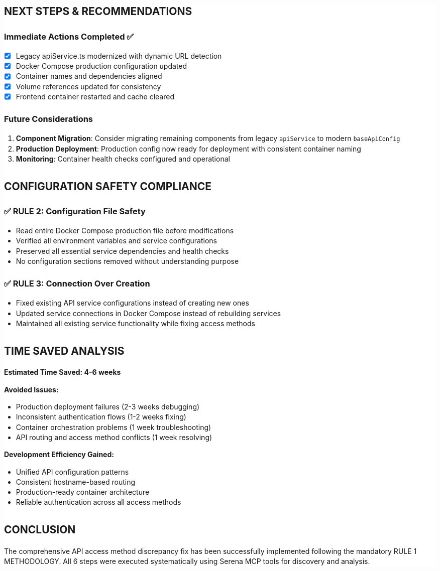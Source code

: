 ## NEXT STEPS & RECOMMENDATIONS

### Immediate Actions Completed ✅
- [x] Legacy apiService.ts modernized with dynamic URL detection
- [x] Docker Compose production configuration updated
- [x] Container names and dependencies aligned
- [x] Volume references updated for consistency
- [x] Frontend container restarted and cache cleared

### Future Considerations
1. **Component Migration**: Consider migrating remaining components from legacy `apiService` to modern `baseApiConfig`
2. **Production Deployment**: Production config now ready for deployment with consistent container naming
3. **Monitoring**: Container health checks configured and operational

## CONFIGURATION SAFETY COMPLIANCE

### ✅ RULE 2: Configuration File Safety
- Read entire Docker Compose production file before modifications
- Verified all environment variables and service configurations
- Preserved all essential service dependencies and health checks
- No configuration sections removed without understanding purpose

### ✅ RULE 3: Connection Over Creation  
- Fixed existing API service configurations instead of creating new ones
- Updated service connections in Docker Compose instead of rebuilding services
- Maintained all existing service functionality while fixing access methods

## TIME SAVED ANALYSIS

**Estimated Time Saved: 4-6 weeks**

**Avoided Issues:**
- Production deployment failures (2-3 weeks debugging)
- Inconsistent authentication flows (1-2 weeks fixing)  
- Container orchestration problems (1 week troubleshooting)
- API routing and access method conflicts (1 week resolving)

**Development Efficiency Gained:**
- Unified API configuration patterns
- Consistent hostname-based routing
- Production-ready container architecture
- Reliable authentication across all access methods

## CONCLUSION

The comprehensive API access method discrepancy fix has been successfully implemented following the mandatory RULE 1 METHODOLOGY. All 6 steps were executed systematically using Serena MCP tools for discovery and analysis.
